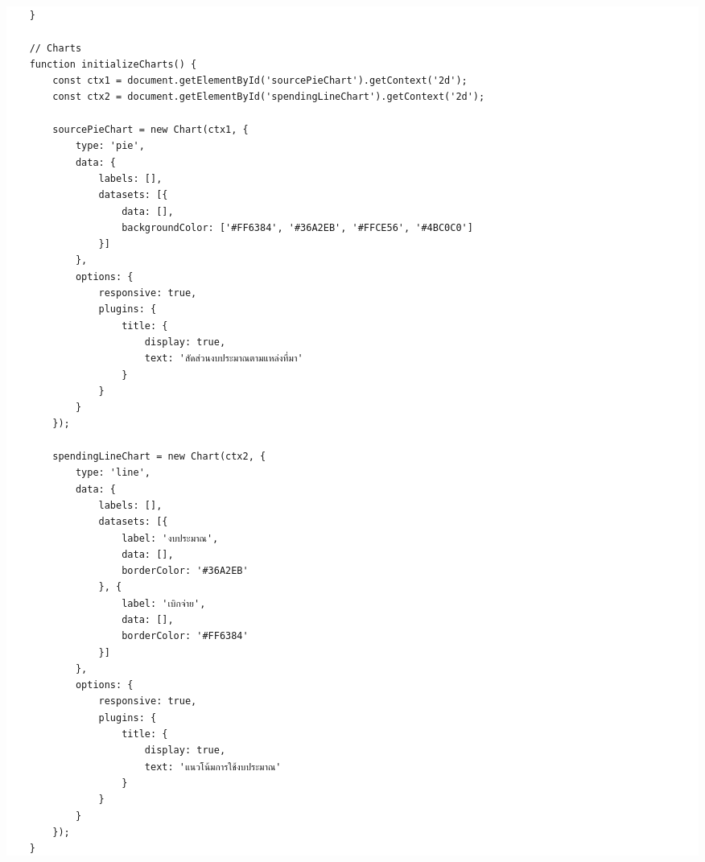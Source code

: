        }

        // Charts
        function initializeCharts() {
            const ctx1 = document.getElementById('sourcePieChart').getContext('2d');
            const ctx2 = document.getElementById('spendingLineChart').getContext('2d');

            sourcePieChart = new Chart(ctx1, {
                type: 'pie',
                data: {
                    labels: [],
                    datasets: [{
                        data: [],
                        backgroundColor: ['#FF6384', '#36A2EB', '#FFCE56', '#4BC0C0']
                    }]
                },
                options: {
                    responsive: true,
                    plugins: {
                        title: {
                            display: true,
                            text: 'สัดส่วนงบประมาณตามแหล่งที่มา'
                        }
                    }
                }
            });

            spendingLineChart = new Chart(ctx2, {
                type: 'line',
                data: {
                    labels: [],
                    datasets: [{
                        label: 'งบประมาณ',
                        data: [],
                        borderColor: '#36A2EB'
                    }, {
                        label: 'เบิกจ่าย',
                        data: [],
                        borderColor: '#FF6384'
                    }]
                },
                options: {
                    responsive: true,
                    plugins: {
                        title: {
                            display: true,
                            text: 'แนวโน้มการใช้งบประมาณ'
                        }
                    }
                }
            });
        }
